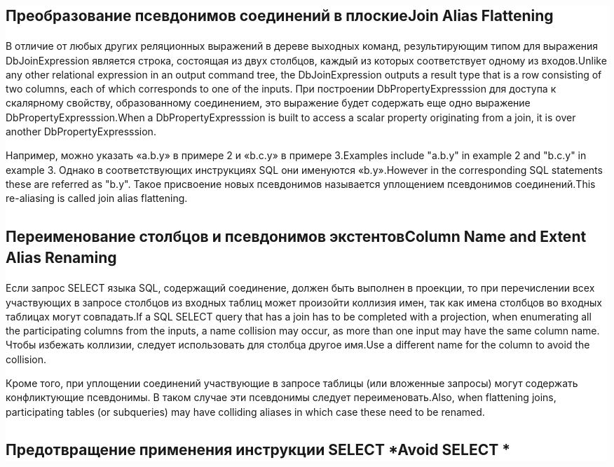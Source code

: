## <a name="join-alias-flattening"></a><span data-ttu-id="3a85b-139">Преобразование псевдонимов соединений в плоские</span><span class="sxs-lookup"><span data-stu-id="3a85b-139">Join Alias Flattening</span></span>  
 <span data-ttu-id="3a85b-140">В отличие от любых других реляционных выражений в дереве выходных команд, результирующим типом для выражения DbJoinExpression является строка, состоящая из двух столбцов, каждый из которых соответствует одному из входов.</span><span class="sxs-lookup"><span data-stu-id="3a85b-140">Unlike any other relational expression in an output command tree, the DbJoinExpression outputs a result type that is a row consisting of two columns, each of which corresponds to one of the inputs.</span></span> <span data-ttu-id="3a85b-141">При построении DbPropertyExpresssion для доступа к скалярному свойству, образованному соединением, это выражение будет содержать еще одно выражение DbPropertyExpresssion.</span><span class="sxs-lookup"><span data-stu-id="3a85b-141">When a DbPropertyExpresssion is built to access a scalar property originating from a join, it is over another DbPropertyExpresssion.</span></span>  
  
 <span data-ttu-id="3a85b-142">Например, можно указать «a.b.y» в примере 2 и «b.c.y» в примере 3.</span><span class="sxs-lookup"><span data-stu-id="3a85b-142">Examples include "a.b.y" in example 2 and "b.c.y" in example 3.</span></span> <span data-ttu-id="3a85b-143">Однако в соответствующих инструкциях SQL они именуются «b.y».</span><span class="sxs-lookup"><span data-stu-id="3a85b-143">However in the corresponding SQL statements these are referred as "b.y".</span></span> <span data-ttu-id="3a85b-144">Такое присвоение новых псевдонимов называется уплощением псевдонимов соединений.</span><span class="sxs-lookup"><span data-stu-id="3a85b-144">This re-aliasing is called join alias flattening.</span></span>  
  
## <a name="column-name-and-extent-alias-renaming"></a><span data-ttu-id="3a85b-145">Переименование столбцов и псевдонимов экстентов</span><span class="sxs-lookup"><span data-stu-id="3a85b-145">Column Name and Extent Alias Renaming</span></span>  
 <span data-ttu-id="3a85b-146">Если запрос SELECT языка SQL, содержащий соединение, должен быть выполнен в проекции, то при перечислении всех участвующих в запросе столбцов из входных таблиц может произойти коллизия имен, так как имена столбцов во входных таблицах могут совпадать.</span><span class="sxs-lookup"><span data-stu-id="3a85b-146">If a SQL SELECT query that has a join has to be completed with a projection, when enumerating all the participating columns from the inputs, a name collision may occur, as more than one input may have the same column name.</span></span> <span data-ttu-id="3a85b-147">Чтобы избежать коллизии, следует использовать для столбца другое имя.</span><span class="sxs-lookup"><span data-stu-id="3a85b-147">Use a different name for the column to avoid the collision.</span></span>  
  
 <span data-ttu-id="3a85b-148">Кроме того, при уплощении соединений участвующие в запросе таблицы (или вложенные запросы) могут содержать конфликтующие псевдонимы. В таком случае эти псевдонимы следует переименовать.</span><span class="sxs-lookup"><span data-stu-id="3a85b-148">Also, when flattening joins, participating tables (or subqueries) may have colliding aliases in which case these need to be renamed.</span></span>  
  
## <a name="avoid-select-"></a><span data-ttu-id="3a85b-149">Предотвращение применения инструкции SELECT \*</span><span class="sxs-lookup"><span data-stu-id="3a85b-149">Avoid SELECT \*</span></span>  
